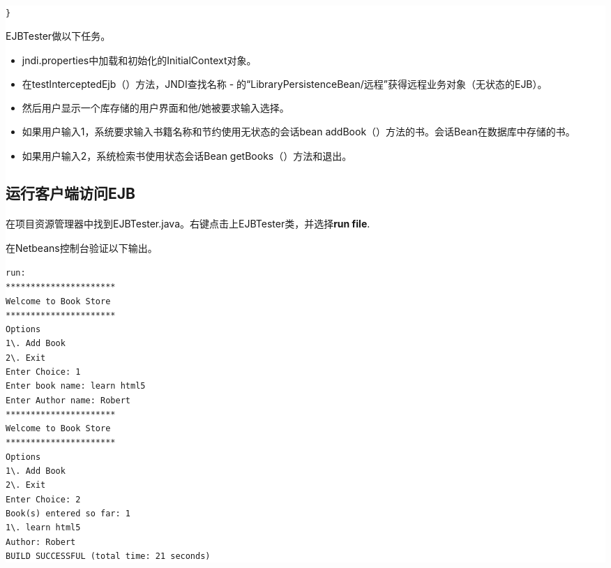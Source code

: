 ```
}
```

EJBTester做以下任务。

*   jndi.properties中加载和初始化的InitialContext对象。

*   在testInterceptedEjb（）方法，JNDI查找名称 - 的“LibraryPersistenceBean/远程”获得远程业务对象（无状态的EJB）。

*   然后用户显示一个库存储的用户界面和他/她被要求输入选择。

*   如果用户输入1，系统要求输入书籍名称和节约使用无状态的会话bean addBook（）方法的书。会话Bean在数据库中存储的书。

*   如果用户输入2，系统检索书使用状态会话Bean getBooks（）方法和退出。

## 运行客户端访问EJB

在项目资源管理器中找到EJBTester.java。右键点击上EJBTester类，并选择**run file**.

在Netbeans控制台验证以下输出。

```
run:
**********************
Welcome to Book Store
**********************
Options 
1\. Add Book
2\. Exit 
Enter Choice: 1
Enter book name: learn html5
Enter Author name: Robert
**********************
Welcome to Book Store
**********************
Options 
1\. Add Book
2\. Exit 
Enter Choice: 2
Book(s) entered so far: 1
1\. learn html5
Author: Robert
BUILD SUCCESSFUL (total time: 21 seconds)
```

